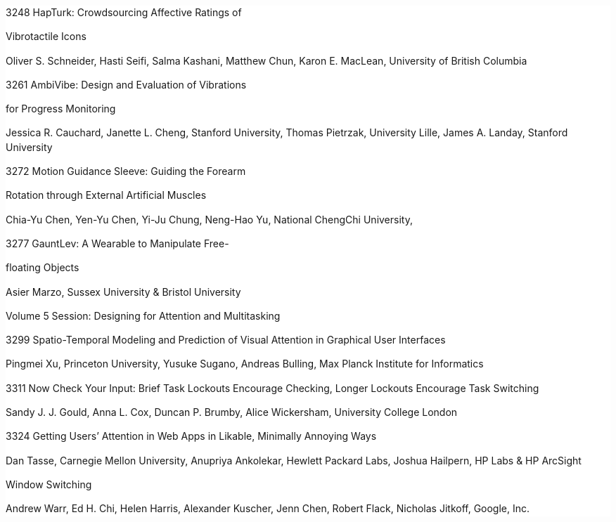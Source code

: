 3248  HapTurk: Crowdsourcing Affective Ratings of

Vibrotactile Icons

Oliver S. Schneider, Hasti Seifi, Salma
Kashani, Matthew Chun, Karon E.
MacLean, University of British Columbia

3261  AmbiVibe: Design and Evaluation of Vibrations

for Progress Monitoring

Jessica R. Cauchard, Janette L. Cheng,
Stanford University, Thomas Pietrzak,
University Lille, James A. Landay, Stanford
University

3272  Motion Guidance Sleeve: Guiding the Forearm

Rotation through External Artificial Muscles

Chia-Yu Chen, Yen-Yu Chen, Yi-Ju Chung,
Neng-Hao Yu, National ChengChi
University,

3277  GauntLev: A Wearable to Manipulate Free-

floating Objects

Asier Marzo, Sussex University & Bristol
University

Volume 5
Session: Designing for Attention and Multitasking

3299  Spatio-Temporal Modeling and Prediction of
Visual Attention in Graphical User Interfaces

Pingmei Xu, Princeton University, Yusuke
Sugano, Andreas Bulling, Max Planck
Institute for Informatics

3311  Now Check Your Input: Brief Task Lockouts
Encourage Checking, Longer Lockouts
Encourage Task Switching

Sandy J. J. Gould, Anna L. Cox, Duncan P.
Brumby, Alice Wickersham, University
College London

3324  Getting Users’ Attention in Web Apps in
Likable, Minimally Annoying Ways

Dan Tasse, Carnegie Mellon University,
Anupriya Ankolekar, Hewlett Packard Labs,
Joshua Hailpern, HP Labs & HP ArcSight

Window Switching

Andrew Warr, Ed H. Chi, Helen Harris,
Alexander Kuscher, Jenn Chen, Robert
Flack, Nicholas Jitkoff, Google, Inc.
